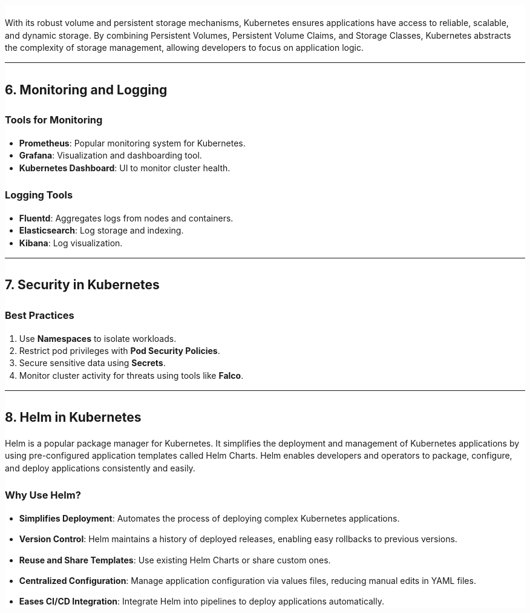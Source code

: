 <br>
With its robust volume and persistent storage mechanisms, Kubernetes ensures applications have access to reliable, scalable, and dynamic storage. By combining Persistent Volumes, Persistent Volume Claims, and Storage Classes, Kubernetes abstracts the complexity of storage management, allowing developers to focus on application logic.

---

## 6. Monitoring and Logging

### Tools for Monitoring
- **Prometheus**: Popular monitoring system for Kubernetes.
- **Grafana**: Visualization and dashboarding tool.
- **Kubernetes Dashboard**: UI to monitor cluster health.

### Logging Tools
- **Fluentd**: Aggregates logs from nodes and containers.
- **Elasticsearch**: Log storage and indexing.
- **Kibana**: Log visualization.

---

## 7. Security in Kubernetes

### Best Practices
1. Use **Namespaces** to isolate workloads.
2. Restrict pod privileges with **Pod Security Policies**.
3. Secure sensitive data using **Secrets**.
4. Monitor cluster activity for threats using tools like **Falco**.

---

## 8. Helm in Kubernetes

Helm is a popular package manager for Kubernetes. It simplifies the deployment and management of Kubernetes applications by using pre-configured application templates called Helm Charts. Helm enables developers and operators to package, configure, and deploy applications consistently and easily.

### Why Use Helm?

- **Simplifies Deployment**: Automates the process of deploying complex Kubernetes applications.

- **Version Control**: Helm maintains a history of deployed releases, enabling easy rollbacks to previous versions.

- **Reuse and Share Templates**: Use existing Helm Charts or share custom ones.

- **Centralized Configuration**: Manage application configuration via values files, reducing manual edits in YAML files.

- **Eases CI/CD Integration**: Integrate Helm into pipelines to deploy applications automatically.
